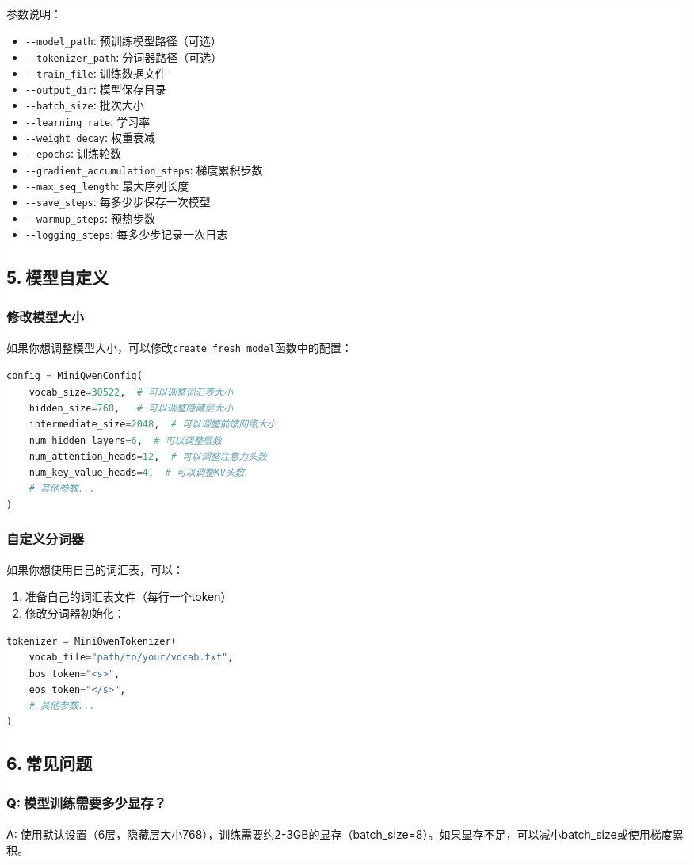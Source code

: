参数说明：
- `--model_path`: 预训练模型路径（可选）
- `--tokenizer_path`: 分词器路径（可选）
- `--train_file`: 训练数据文件
- `--output_dir`: 模型保存目录
- `--batch_size`: 批次大小
- `--learning_rate`: 学习率
- `--weight_decay`: 权重衰减
- `--epochs`: 训练轮数
- `--gradient_accumulation_steps`: 梯度累积步数
- `--max_seq_length`: 最大序列长度
- `--save_steps`: 每多少步保存一次模型
- `--warmup_steps`: 预热步数
- `--logging_steps`: 每多少步记录一次日志

## 5. 模型自定义

### 修改模型大小

如果你想调整模型大小，可以修改`create_fresh_model`函数中的配置：

```python
config = MiniQwenConfig(
    vocab_size=30522,  # 可以调整词汇表大小
    hidden_size=768,   # 可以调整隐藏层大小
    intermediate_size=2048,  # 可以调整前馈网络大小
    num_hidden_layers=6,  # 可以调整层数
    num_attention_heads=12,  # 可以调整注意力头数
    num_key_value_heads=4,  # 可以调整KV头数
    # 其他参数...
)
```

### 自定义分词器

如果你想使用自己的词汇表，可以：

1. 准备自己的词汇表文件（每行一个token）
2. 修改分词器初始化：

```python
tokenizer = MiniQwenTokenizer(
    vocab_file="path/to/your/vocab.txt",
    bos_token="<s>",
    eos_token="</s>",
    # 其他参数...
)
```

## 6. 常见问题

### Q: 模型训练需要多少显存？
A: 使用默认设置（6层，隐藏层大小768），训练需要约2-3GB的显存（batch_size=8）。如果显存不足，可以减小batch_size或使用梯度累积。

